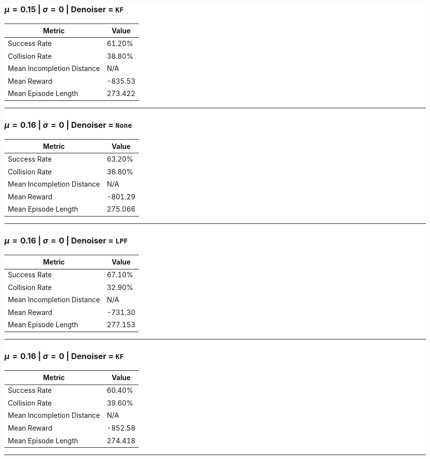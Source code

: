 ### $\mu = 0.15$ | $\sigma = 0$ | Denoiser = `KF`

| Metric                     | Value   |
|----------------------------|---------|
| Success Rate               | 61.20%  |
| Collision Rate             | 38.80%  |
| Mean Incompletion Distance | N/A     |
| Mean Reward                | -835.53 |
| Mean Episode Length        | 273.422 |
---

### $\mu = 0.16$ | $\sigma = 0$ | Denoiser = `None`

| Metric                     | Value   |
|----------------------------|---------|
| Success Rate               | 63.20%  |
| Collision Rate             | 36.80%  |
| Mean Incompletion Distance | N/A     |
| Mean Reward                | -801.29 |
| Mean Episode Length        | 275.066 |
---

### $\mu = 0.16$ | $\sigma = 0$ | Denoiser = `LPF`

| Metric                     | Value   |
|----------------------------|---------|
| Success Rate               | 67.10%  |
| Collision Rate             | 32.90%  |
| Mean Incompletion Distance | N/A     |
| Mean Reward                | -731.30 |
| Mean Episode Length        | 277.153 |
---

### $\mu = 0.16$ | $\sigma = 0$ | Denoiser = `KF`

| Metric                     | Value   |
|----------------------------|---------|
| Success Rate               | 60.40%  |
| Collision Rate             | 39.60%  |
| Mean Incompletion Distance | N/A     |
| Mean Reward                | -852.58 |
| Mean Episode Length        | 274.418 |
---
